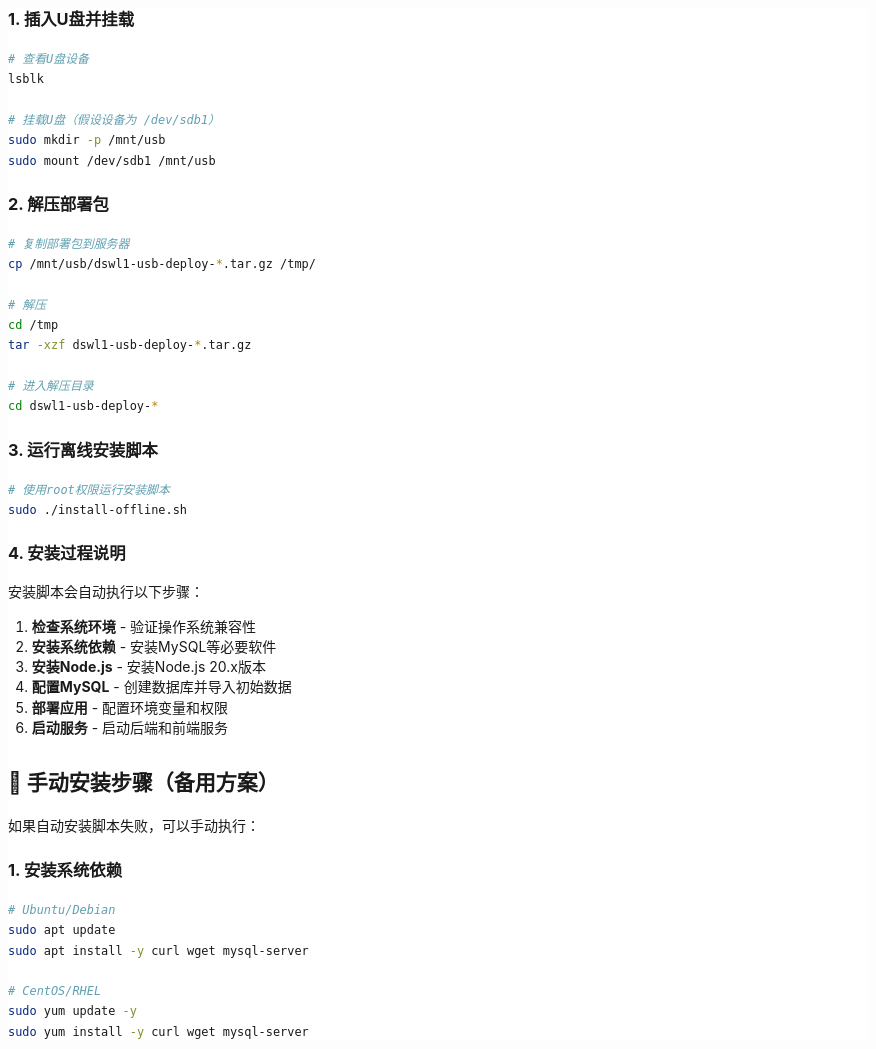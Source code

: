 ### 1. 插入U盘并挂载

```bash
# 查看U盘设备
lsblk

# 挂载U盘（假设设备为 /dev/sdb1）
sudo mkdir -p /mnt/usb
sudo mount /dev/sdb1 /mnt/usb
```

### 2. 解压部署包

```bash
# 复制部署包到服务器
cp /mnt/usb/dswl1-usb-deploy-*.tar.gz /tmp/

# 解压
cd /tmp
tar -xzf dswl1-usb-deploy-*.tar.gz

# 进入解压目录
cd dswl1-usb-deploy-*
```

### 3. 运行离线安装脚本

```bash
# 使用root权限运行安装脚本
sudo ./install-offline.sh
```

### 4. 安装过程说明

安装脚本会自动执行以下步骤：

1. **检查系统环境** - 验证操作系统兼容性
2. **安装系统依赖** - 安装MySQL等必要软件
3. **安装Node.js** - 安装Node.js 20.x版本
4. **配置MySQL** - 创建数据库并导入初始数据
5. **部署应用** - 配置环境变量和权限
6. **启动服务** - 启动后端和前端服务

## 🔧 手动安装步骤（备用方案）

如果自动安装脚本失败，可以手动执行：

### 1. 安装系统依赖

```bash
# Ubuntu/Debian
sudo apt update
sudo apt install -y curl wget mysql-server

# CentOS/RHEL
sudo yum update -y
sudo yum install -y curl wget mysql-server
```
